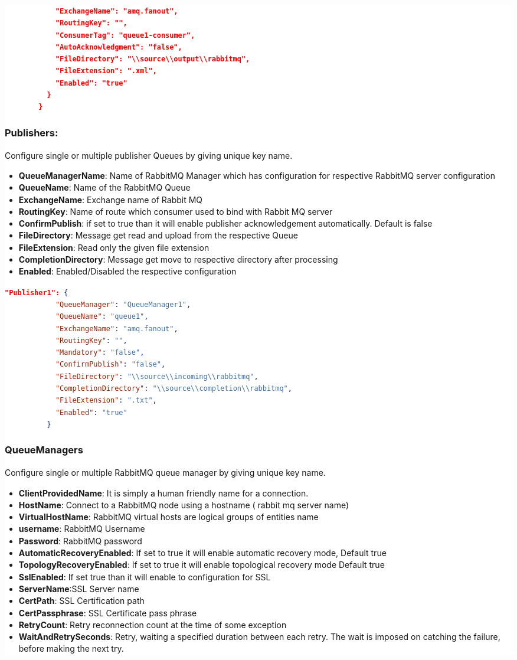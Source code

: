 ```json
            "ExchangeName": "amq.fanout",
            "RoutingKey": "",
            "ConsumerTag": "queue1-consumer",
            "AutoAcknowledgment": "false",
            "FileDirectory": "\\source\\output\\rabbitmq",
            "FileExtension": ".xml",
            "Enabled": "true"
          }
        }
```
### Publishers:
Configure single or multiple publisher Queues by giving unique key name.
*   **QueueManagerName**: Name of RabbitMQ Manager which has configuration for respective RabbitMQ server configuration
*   **QueueName**: Name of the RabbitMQ Queue
*   **ExchangeName**: Exchange name of Rabbit MQ
*   **RoutingKey**: Name of route which consumer used to bind with Rabbit MQ server
*   **ConfirmPublish**: if set to true than it will enable publisher acknowledgement automatically. Default is false
*  **FileDirectory**: Message get read and upload from the respective Queue
*  **FileExtension**: Read only the given file extension
*  **CompletionDirectory**: Message get move to respective directory after processing 
*   **Enabled**: Enabled/Disabled the respective configuration
```json
"Publisher1": {
            "QueueManager": "QueueManager1",
            "QueueName": "queue1",
            "ExchangeName": "amq.fanout",
            "RoutingKey": "",
            "Mandatory": "false",
            "ConfirmPublish": "false",
            "FileDirectory": "\\source\\incoming\\rabbitmq",
            "CompletionDirectory": "\\source\\completion\\rabbitmq",
            "FileExtension": ".txt",
            "Enabled": "true"
          }
```
### QueueManagers
Configure single or multiple RabbitMQ queue manager by giving unique key name.
* **ClientProvidedName**: It is simply a human friendly name for a connection.
* **HostName**: Connect to a RabbitMQ node using a hostname ( rabbit mq server name)
* **VirtualHostName**: RabbitMQ virtual hosts are logical groups of entities name
* **username**: RabbitMQ Username
* **Password**: RabbitMQ password
* **AutomaticRecoveryEnabled**: If set to true it will enable automatic recovery mode, Default true
* **TopologyRecoveryEnabled**: If set to true it will enable topological recovery mode Default true
* **SslEnabled**: If set true than it will enable to configuration for SSL
* **ServerName**:SSL Server name
* **CertPath**: SSL Certification path
* **CertPassphrase**: SSL Certificate pass phrase
* **RetryCount**: Retry reconnection count at the time of some exception
* **WaitAndRetrySeconds**: Retry, waiting a specified duration between each retry. The wait is imposed on catching the failure, before making the next try.
